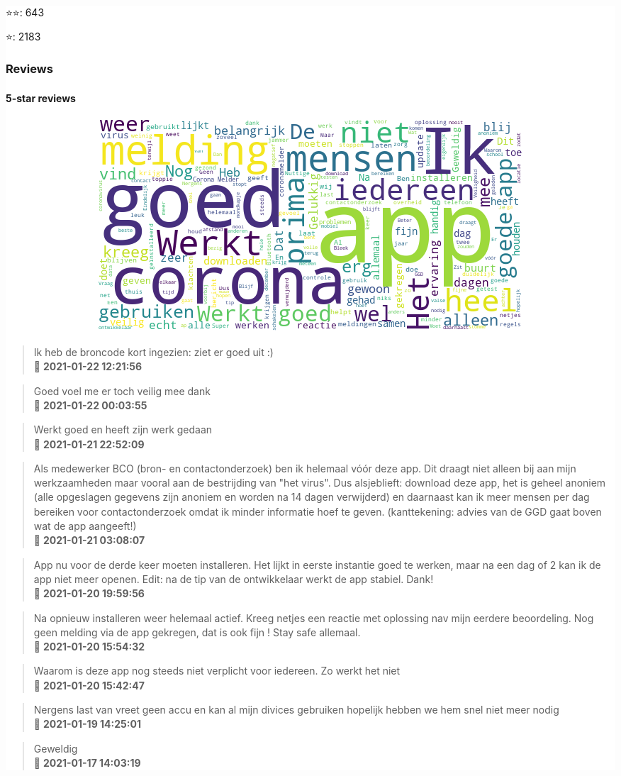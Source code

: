 :star::star:: 643

:star:: 2183

### Reviews 

#### 5-star reviews

<p align="center">
<img src="5_star_reviews_wordcloud.png" alt="nl.rijksoverheid.en 5 reviews"/>
</p>

> Ik heb de broncode kort ingezien: ziet er goed uit :)<br> :date: __2021-01-22 12:21:56__

> Goed voel me er toch veilig mee dank<br> :date: __2021-01-22 00:03:55__

> Werkt goed en heeft zijn werk gedaan<br> :date: __2021-01-21 22:52:09__

> Als medewerker BCO (bron- en contactonderzoek) ben ik helemaal vóór deze app. Dit draagt niet alleen bij aan mijn werkzaamheden maar vooral aan de bestrijding van "het virus". Dus alsjeblieft: download deze app, het is geheel anoniem (alle opgeslagen gegevens zijn anoniem en worden na 14 dagen verwijderd) en daarnaast kan ik meer mensen per dag bereiken voor contactonderzoek omdat ik minder informatie hoef te geven. (kanttekening: advies van de GGD gaat boven wat de app aangeeft!)<br> :date: __2021-01-21 03:08:07__

> App nu voor de derde keer moeten installeren. Het lijkt in eerste instantie goed te werken, maar na een dag of 2 kan ik de app niet meer openen. Edit: na de tip van de ontwikkelaar werkt de app stabiel. Dank!<br> :date: __2021-01-20 19:59:56__

> Na opnieuw installeren weer helemaal actief. Kreeg netjes een reactie met oplossing nav mijn eerdere beoordeling. Nog geen melding via de app gekregen, dat is ook fijn ! Stay safe allemaal.<br> :date: __2021-01-20 15:54:32__

> Waarom is deze app nog steeds niet verplicht voor iedereen. Zo werkt het niet<br> :date: __2021-01-20 15:42:47__

> Nergens last van vreet geen accu en kan al mijn divices gebruiken hopelijk hebben we hem snel niet meer nodig<br> :date: __2021-01-19 14:25:01__

> Geweldig<br> :date: __2021-01-17 14:03:19__
